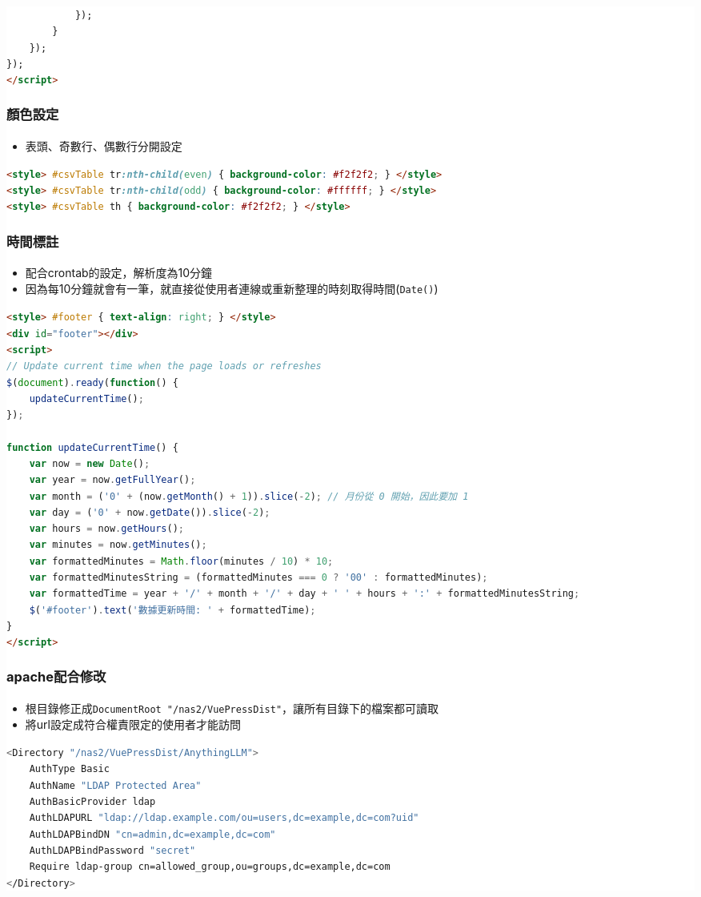 ```html
            });
        }
    });
});
</script>
```

### 顏色設定

- 表頭、奇數行、偶數行分開設定

```html
<style> #csvTable tr:nth-child(even) { background-color: #f2f2f2; } </style>
<style> #csvTable tr:nth-child(odd) { background-color: #ffffff; } </style>
<style> #csvTable th { background-color: #f2f2f2; } </style>
```

### 時間標註

- 配合crontab的設定，解析度為10分鐘
- 因為每10分鐘就會有一筆，就直接從使用者連線或重新整理的時刻取得時間(`Date()`)

```html
<style> #footer { text-align: right; } </style>
<div id="footer"></div>
<script>
// Update current time when the page loads or refreshes
$(document).ready(function() {
    updateCurrentTime();
});

function updateCurrentTime() {
    var now = new Date();
    var year = now.getFullYear();
    var month = ('0' + (now.getMonth() + 1)).slice(-2); // 月份從 0 開始，因此要加 1
    var day = ('0' + now.getDate()).slice(-2);
    var hours = now.getHours();
    var minutes = now.getMinutes();
    var formattedMinutes = Math.floor(minutes / 10) * 10;
    var formattedMinutesString = (formattedMinutes === 0 ? '00' : formattedMinutes);
    var formattedTime = year + '/' + month + '/' + day + ' ' + hours + ':' + formattedMinutesString;
    $('#footer').text('數據更新時間: ' + formattedTime);
}
</script>
```

### apache配合修改

- 根目錄修正成`DocumentRoot "/nas2/VuePressDist"`，讓所有目錄下的檔案都可讀取
- 將url設定成符合權責限定的使用者才能訪問

```bash
<Directory "/nas2/VuePressDist/AnythingLLM">
    AuthType Basic
    AuthName "LDAP Protected Area"
    AuthBasicProvider ldap
    AuthLDAPURL "ldap://ldap.example.com/ou=users,dc=example,dc=com?uid"
    AuthLDAPBindDN "cn=admin,dc=example,dc=com"
    AuthLDAPBindPassword "secret"
    Require ldap-group cn=allowed_group,ou=groups,dc=example,dc=com
</Directory>
```
